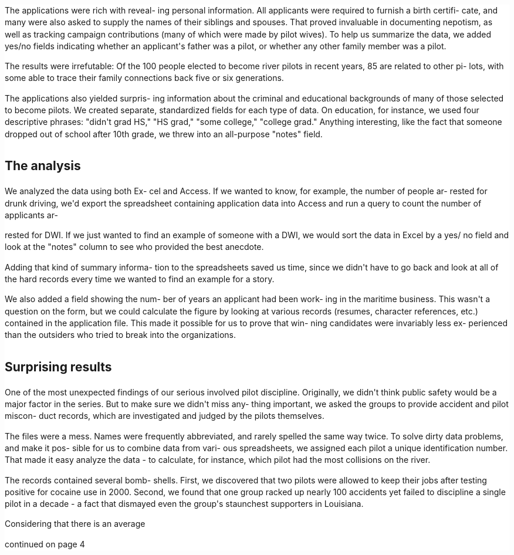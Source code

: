 The applications were rich with reveal- ing personal information. All applicants were required to furnish a birth certifi- cate, and many were also asked to supply the names of their siblings and spouses. That proved invaluable in documenting nepotism, as well as tracking campaign contributions (many of which were made by pilot wives). To help us summarize the data, we added yes/no fields indicating whether an applicant's father was a pilot, or whether any other family member was a pilot. 

The results were irrefutable: Of the 100 people elected to become river pilots in recent years, 85 are related to other pi- lots, with some able to trace their family connections back five or six generations. 

The applications also yielded surpris- ing information about the criminal and educational backgrounds of many of those selected to become pilots. We created separate, standardized fields for each type of data. On education, for instance, we used four descriptive phrases: "didn't grad HS," "HS grad," "some college," "college grad." Anything interesting, like the fact that someone dropped out of school after 10th grade, we threw into an all-purpose "notes" field. 

## The analysis 

We analyzed the data using both Ex- cel and Access. If we wanted to know, for example, the number of people ar- rested for drunk driving, we'd export the spreadsheet containing application data into Access and run a query to count the number of applicants ar- 

rested for DWI. If we just wanted to find an example of someone with a DWI, we would sort the data in Excel by a yes/ no field and look at the "notes" column to see who provided the best anecdote. 

Adding that kind of summary informa- tion to the spreadsheets saved us time, since we didn't have to go back and look at all of the hard records every time we wanted to find an example for a story. 

We also added a field showing the num- ber of years an applicant had been work- ing in the maritime business. This wasn't a question on the form, but we could calculate the figure by looking at various records (resumes, character references, etc.) contained in the application file. This made it possible for us to prove that win- ning candidates were invariably less ex- perienced than the outsiders who tried to break into the organizations. 

## Surprising results 

One of the most unexpected findings of our serious involved pilot discipline. Originally, we didn't think public safety would be a major factor in the series. But to make sure we didn't miss any- thing important, we asked the groups to provide accident and pilot miscon- duct records, which are investigated and judged by the pilots themselves. 

The files were a mess. Names were frequently abbreviated, and rarely spelled the same way twice. To solve dirty data problems, and make it pos- sible for us to combine data from vari- ous spreadsheets, we assigned each pilot a unique identification number. That made it easy analyze the data - to calculate, for instance, which pilot had the most collisions on the river. 

The records contained several bomb- shells. First, we discovered that two pilots were allowed to keep their jobs after testing positive for cocaine use in 2000. Second, we found that one group racked up nearly 100 accidents yet failed to discipline a single pilot in a decade - a fact that dismayed even the group's staunchest supporters in Louisiana. 

Considering that there is an average 

continued on page 4 
